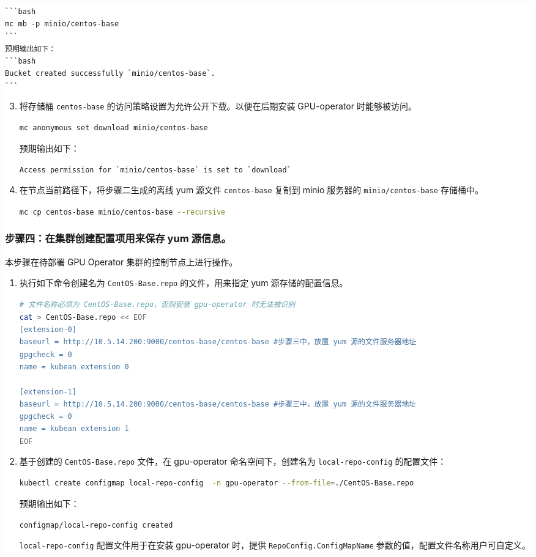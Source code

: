     ```bash
    mc mb -p minio/centos-base
    ```
    预期输出如下：
    ```bash
    Bucket created successfully `minio/centos-base`.
    ```

3. 将存储桶 `centos-base` 的访问策略设置为允许公开下载。以便在后期安装 GPU-operator 时能够被访问。

    ```bash
    mc anonymous set download minio/centos-base
    ```
    预期输出如下：
    ```bash
    Access permission for `minio/centos-base` is set to `download`
    ```

4. 在节点当前路径下，将步骤二生成的离线 yum 源文件 `centos-base` 复制到 minio 服务器的 `minio/centos-base` 存储桶中。

    ```bash
    mc cp centos-base minio/centos-base --recursive
    ```

### 步骤四：在集群创建配置项用来保存 yum 源信息。

本步骤在待部署 GPU Operator 集群的控制节点上进行操作。

1. 执行如下命令创建名为 `CentOS-Base.repo` 的文件，用来指定 yum 源存储的配置信息。

    ```bash
    # 文件名称必须为 CentOS-Base.repo，否则安装 gpu-operator 时无法被识别
    cat > CentOS-Base.repo << EOF
    [extension-0]
    baseurl = http://10.5.14.200:9000/centos-base/centos-base #步骤三中，放置 yum 源的文件服务器地址
    gpgcheck = 0
    name = kubean extension 0
    
    [extension-1]
    baseurl = http://10.5.14.200:9000/centos-base/centos-base #步骤三中，放置 yum 源的文件服务器地址
    gpgcheck = 0
    name = kubean extension 1
    EOF
    ```

2. 基于创建的 `CentOS-Base.repo` 文件，在 gpu-operator 命名空间下，创建名为 `local-repo-config` 的配置文件：

    ```bash
    kubectl create configmap local-repo-config  -n gpu-operator --from-file=./CentOS-Base.repo 
    ```
    预期输出如下：
    ```
    configmap/local-repo-config created
    ```
    `local-repo-config` 配置文件用于在安装 gpu-operator 时，提供 `RepoConfig.ConfigMapName` 参数的值，配置文件名称用户可自定义。

